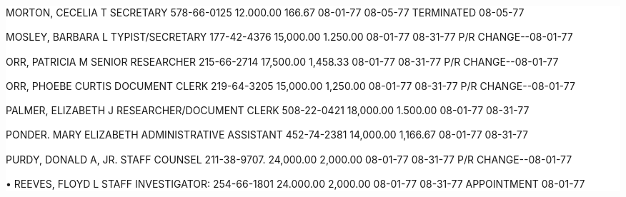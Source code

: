 MORTON, CECELIA T
SECRETARY
578-66-0125
12.000.00
166.67
08-01-77 08-05-77 TERMINATED 08-05-77

MOSLEY, BARBARA L
TYPIST/SECRETARY
177-42-4376
15,000.00
1.250.00
08-01-77 08-31-77 P/R CHANGE--08-01-77

ORR, PATRICIA M
SENIOR RESEARCHER
215-66-2714
17,500.00
1,458.33
08-01-77 08-31-77 P/R CHANGE--08-01-77

ORR, PHOEBE CURTIS
DOCUMENT CLERK
219-64-3205
15,000.00
1,250.00
08-01-77 08-31-77 P/R CHANGE--08-01-77

PALMER, ELIZABETH J
RESEARCHER/DOCUMENT CLERK
508-22-0421
18,000.00
1.500.00
08-01-77 08-31-77

PONDER. MARY ELIZABETH
ADMINISTRATIVE ASSISTANT
452-74-2381
14,000.00
1,166.67
08-01-77 08-31-77

PURDY, DONALD A, JR.
STAFF COUNSEL
211-38-9707.
24,000.00
2,000.00
08-01-77 08-31-77 P/R CHANGE--08-01-77

• REEVES, FLOYD L
STAFF INVESTIGATOR:
254-66-1801
24.000.00
2,000.00
08-01-77 08-31-77 APPOINTMENT 08-01-77
